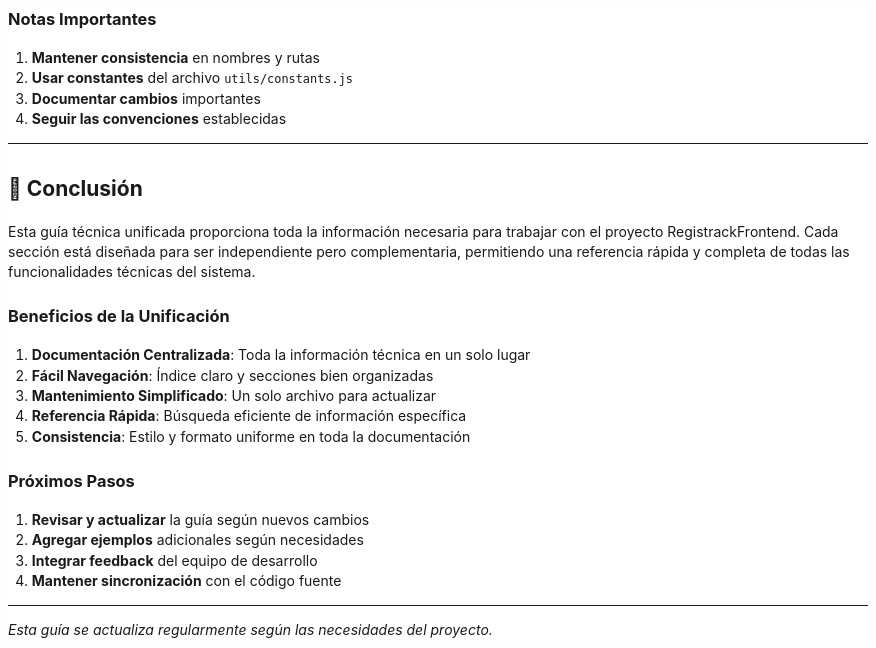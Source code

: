 ### Notas Importantes

1. **Mantener consistencia** en nombres y rutas
2. **Usar constantes** del archivo `utils/constants.js`
3. **Documentar cambios** importantes
4. **Seguir las convenciones** establecidas

---

## 🎯 Conclusión

Esta guía técnica unificada proporciona toda la información necesaria para trabajar con el proyecto RegistrackFrontend. Cada sección está diseñada para ser independiente pero complementaria, permitiendo una referencia rápida y completa de todas las funcionalidades técnicas del sistema.

### Beneficios de la Unificación

1. **Documentación Centralizada**: Toda la información técnica en un solo lugar
2. **Fácil Navegación**: Índice claro y secciones bien organizadas
3. **Mantenimiento Simplificado**: Un solo archivo para actualizar
4. **Referencia Rápida**: Búsqueda eficiente de información específica
5. **Consistencia**: Estilo y formato uniforme en toda la documentación

### Próximos Pasos

1. **Revisar y actualizar** la guía según nuevos cambios
2. **Agregar ejemplos** adicionales según necesidades
3. **Integrar feedback** del equipo de desarrollo
4. **Mantener sincronización** con el código fuente

---

*Esta guía se actualiza regularmente según las necesidades del proyecto.*
